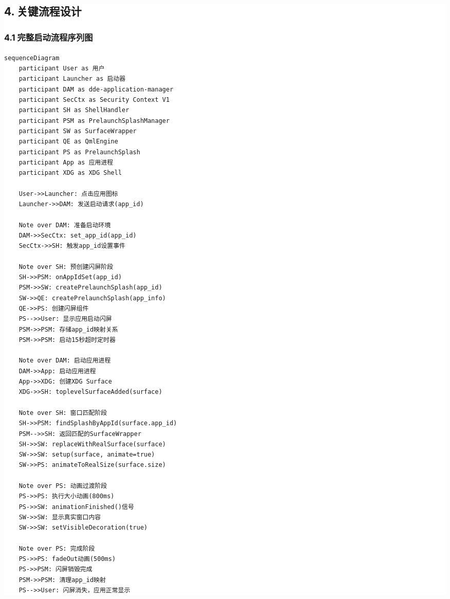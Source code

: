 ## 4. 关键流程设计

### 4.1 完整启动流程序列图

```mermaid
sequenceDiagram
    participant User as 用户
    participant Launcher as 启动器
    participant DAM as dde-application-manager
    participant SecCtx as Security Context V1
    participant SH as ShellHandler
    participant PSM as PrelaunchSplashManager
    participant SW as SurfaceWrapper
    participant QE as QmlEngine
    participant PS as PrelaunchSplash
    participant App as 应用进程
    participant XDG as XDG Shell

    User->>Launcher: 点击应用图标
    Launcher->>DAM: 发送启动请求(app_id)
    
    Note over DAM: 准备启动环境
    DAM->>SecCtx: set_app_id(app_id)
    SecCtx->>SH: 触发app_id设置事件
    
    Note over SH: 预创建闪屏阶段
    SH->>PSM: onAppIdSet(app_id)
    PSM->>SW: createPrelaunchSplash(app_id)
    SW->>QE: createPrelaunchSplash(app_info)
    QE->>PS: 创建闪屏组件
    PS-->>User: 显示应用启动闪屏
    PSM->>PSM: 存储app_id映射关系
    PSM->>PSM: 启动15秒超时定时器
    
    Note over DAM: 启动应用进程
    DAM->>App: 启动应用进程
    App->>XDG: 创建XDG Surface
    XDG->>SH: toplevelSurfaceAdded(surface)
    
    Note over SH: 窗口匹配阶段
    SH->>PSM: findSplashByAppId(surface.app_id)
    PSM-->>SH: 返回匹配的SurfaceWrapper
    SH->>SW: replaceWithRealSurface(surface)
    SW->>SW: setup(surface, animate=true)
    SW->>PS: animateToRealSize(surface.size)
    
    Note over PS: 动画过渡阶段
    PS->>PS: 执行大小动画(800ms)
    PS->>SW: animationFinished()信号
    SW->>SW: 显示真实窗口内容
    SW->>SW: setVisibleDecoration(true)
    
    Note over PS: 完成阶段
    PS->>PS: fadeOut动画(500ms)
    PS->>PSM: 闪屏销毁完成
    PSM->>PSM: 清理app_id映射
    PS-->>User: 闪屏消失，应用正常显示
```
